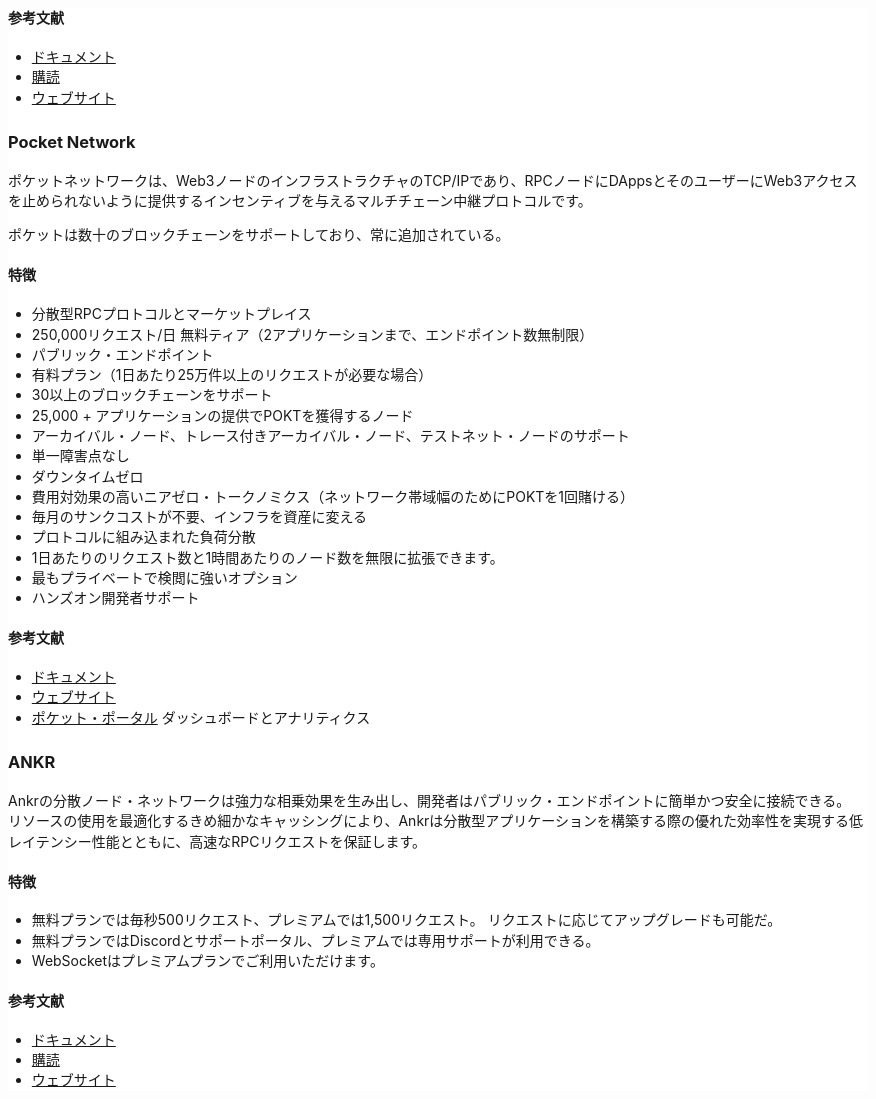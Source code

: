 #### 参考文献

- [ドキュメント](https://docs.blockpi.io/)
- [購読](https://dashboard.blockpi.io/wallet/overview)
- [ウェブサイト](https://blockpi.io/)

### Pocket Network

ポケットネットワークは、Web3ノードのインフラストラクチャのTCP/IPであり、RPCノードにDAppsとそのユーザーにWeb3アクセスを止められないように提供するインセンティブを与えるマルチチェーン中継プロトコルです。

ポケットは数十のブロックチェーンをサポートしており、常に追加されている。

#### 特徴

- 分散型RPCプロトコルとマーケットプレイス
- 250,000リクエスト/日 無料ティア（2アプリケーションまで、エンドポイント数無制限）
- パブリック・エンドポイント
- 有料プラン（1日あたり25万件以上のリクエストが必要な場合）
- 30以上のブロックチェーンをサポート
- 25,000 + アプリケーションの提供でPOKTを獲得するノード
- アーカイバル・ノード、トレース付きアーカイバル・ノード、テストネット・ノードのサポート
- 単一障害点なし
- ダウンタイムゼロ
- 費用対効果の高いニアゼロ・トークノミクス（ネットワーク帯域幅のためにPOKTを1回賭ける）
- 毎月のサンクコストが不要、インフラを資産に変える
- プロトコルに組み込まれた負荷分散
- 1日あたりのリクエスト数と1時間あたりのノード数を無限に拡張できます。
- 最もプライベートで検閲に強いオプション
- ハンズオン開発者サポート

#### 参考文献

- [ドキュメント](https://docs.pokt.network/api-docs/klaytn-evm/#/)
- [ウェブサイト](https://docs.pokt.network/)
- [ポケット・ポータル](https://bit.ly/ETHorg_POKTportal) ダッシュボードとアナリティクス

### ANKR

Ankrの分散ノード・ネットワークは強力な相乗効果を生み出し、開発者はパブリック・エンドポイントに簡単かつ安全に接続できる。 リソースの使用を最適化するきめ細かなキャッシングにより、Ankrは分散型アプリケーションを構築する際の優れた効率性を実現する低レイテンシー性能とともに、高速なRPCリクエストを保証します。

#### 特徴

- 無料プランでは毎秒500リクエスト、プレミアムでは1,500リクエスト。 リクエストに応じてアップグレードも可能だ。
- 無料プランではDiscordとサポートポータル、プレミアムでは専用サポートが利用できる。
- WebSocketはプレミアムプランでご利用いただけます。

#### 参考文献

- [ドキュメント](https://www.ankr.com/docs/build-blockchain/overview)
- [購読](https://www.ankr.com/rpc/pricing/)
- [ウェブサイト](https://www.ankr.com/rpc/)
